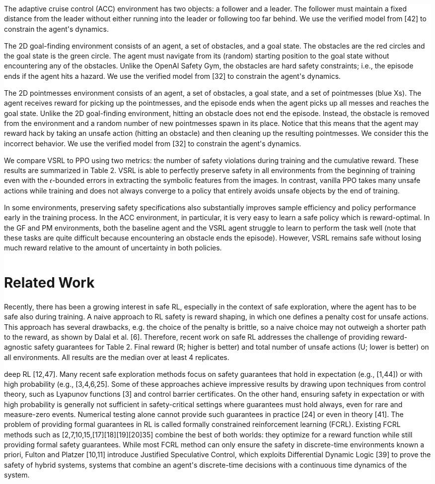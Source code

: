 The adaptive cruise control (ACC) environment has two objects: a follower and a leader. The follower must maintain a fixed distance from the leader without either running into the leader or following too far behind. We use the verified model from [42] to constrain the agent's dynamics.

The 2D goal-finding environment consists of an agent, a set of obstacles, and a goal state. The obstacles are the red circles and the goal state is the green circle. The agent must navigate from its (random) starting position to the goal state without encountering any of the obstacles. Unlike the OpenAI Safety Gym, the obstacles are hard safety constraints; i.e., the episode ends if the agent hits a hazard. We use the verified model from [32] to constrain the agent's dynamics.

The 2D pointmesses environment consists of an agent, a set of obstacles, a goal state, and a set of pointmesses (blue Xs). The agent receives reward for picking up the pointmesses, and the episode ends when the agent picks up all messes and reaches the goal state. Unlike the 2D goal-finding environment, hitting an obstacle does not end the episode. Instead, the obstacle is removed from the environment and a random number of new pointmesses spawn in its place. Notice that this means that the agent may reward hack by taking an unsafe action (hitting an obstacle) and then cleaning up the resulting pointmesses. We consider this the incorrect behavior. We use the verified model from [32] to constrain the agent's dynamics.

We compare VSRL to PPO using two metrics: the number of safety violations during training and the cumulative reward. These results are summarized in Table 2. VSRL is able to perfectly preserve safety in all environments from the beginning of training even with the 𝜖-bounded errors in extracting the symbolic features from the images. In contrast, vanilla PPO takes many unsafe actions while training and does not always converge to a policy that entirely avoids unsafe objects by the end of training.

In some environments, preserving safety specifications also substantially improves sample efficiency and policy performance early in the training process. In the ACC environment, in particular, it is very easy to learn a safe policy which is reward-optimal. In the GF and PM environments, both the baseline agent and the VSRL agent struggle to learn to perform the task well (note that these tasks are quite difficult because encountering an obstacle ends the episode). However, VSRL remains safe without losing much reward relative to the amount of uncertainty in both policies.

# Related Work

Recently, there has been a growing interest in safe RL, especially in the context of safe exploration, where the agent has to be safe also during training. A naive approach to RL safety is reward shaping, in which one defines a penalty cost for unsafe actions. This approach has several drawbacks, e.g. the choice of the penalty is brittle, so a naive choice may not outweigh a shorter path to the reward, as shown by Dalal et al. [6]. Therefore, recent work on safe RL addresses the challenge of providing reward-agnostic safety guarantees for Table 2. Final reward (R; higher is better) and total number of unsafe actions (U; lower is better) on all environments. All results are the median over at least 4 replicates.

deep RL [12,47]. Many recent safe exploration methods focus on safety guarantees that hold in expectation (e.g., [1,44]) or with high probability (e.g., [3,4,6,25]. Some of these approaches achieve impressive results by drawing upon techniques from control theory, such as Lyapunov functions [3] and control barrier certificates. On the other hand, ensuring safety in expectation or with high probability is generally not sufficient in safety-critical settings where guarantees must hold always, even for rare and measure-zero events. Numerical testing alone cannot provide such guarantees in practice [24] or even in theory [41]. The problem of providing formal guarantees in RL is called formally constrained reinforcement learning (FCRL). Existing FCRL methods such as [2,7,10,15,[17][18][19][20]35] combine the best of both worlds: they optimize for a reward function while still providing formal safety guarantees. While most FCRL method can only ensure the safety in discrete-time environments known a priori, Fulton and Platzer [10,11] introduce Justified Speculative Control, which exploits Differential Dynamic Logic [39] to prove the safety of hybrid systems, systems that combine an agent's discrete-time decisions with a continuous time dynamics of the system.
